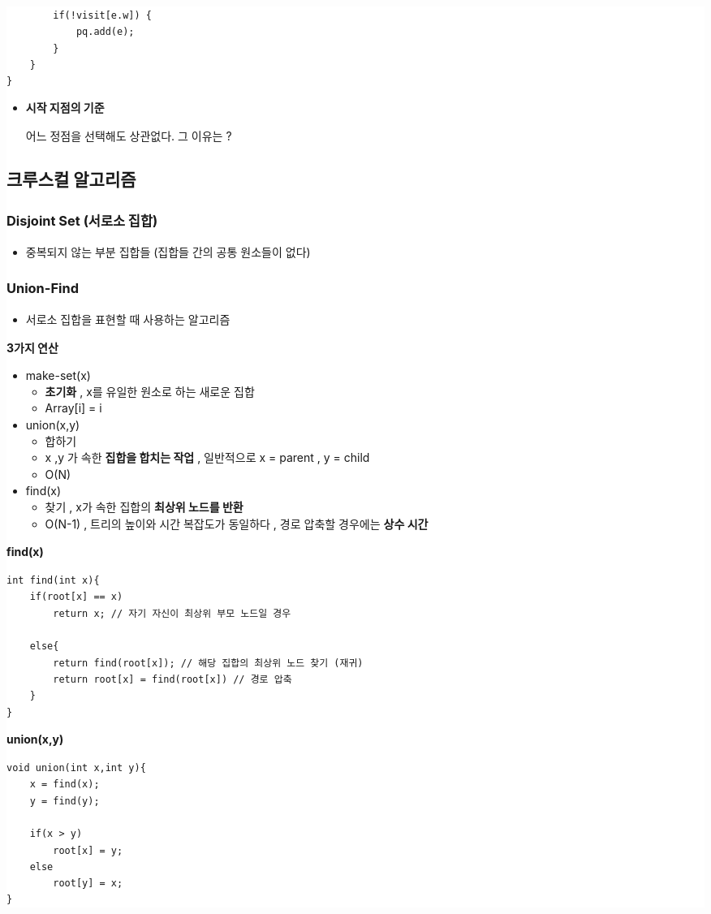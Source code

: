 ```
		if(!visit[e.w]) {
			pq.add(e);
		}
	}
}
```

- **시작 지점의 기준**

  어느 정점을 선택해도 상관없다. 그 이유는 ?


## 크루스컬 알고리즘

### Disjoint Set (서로소 집합)

- 중복되지 않는 부분 집합들 (집합들 간의 공통 원소들이 없다)

### Union-Find

- 서로소 집합을 표현할 때 사용하는 알고리즘

**3가지 연산**

- make-set(x)
    - **초기화** , x를 유일한 원소로 하는 새로운 집합
    - Array[i] = i
- union(x,y)
    - 합하기
    - x ,y 가 속한 **집합을 합치는 작업** , 일반적으로 x = parent , y = child
    - O(N)
- find(x)
    - 찾기 , x가 속한 집합의 **최상위 노드를 반환**
    - O(N-1) , 트리의 높이와 시간 복잡도가 동일하다 , 경로 압축할 경우에는 **상수 시간**

**find(x)**

```
int find(int x){
	if(root[x] == x)
		return x; // 자기 자신이 최상위 부모 노드일 경우

	else{
		return find(root[x]); // 해당 집합의 최상위 노드 찾기 (재귀)
		return root[x] = find(root[x]) // 경로 압축
	}
}
```

**union(x,y)**

```
void union(int x,int y){
	x = find(x);
	y = find(y);

	if(x > y)
		root[x] = y;
	else
		root[y] = x;
}
```

